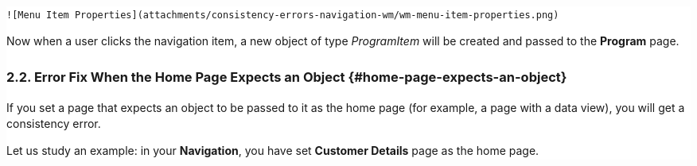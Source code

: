     ![Menu Item Properties](attachments/consistency-errors-navigation-wm/wm-menu-item-properties.png)

Now when a user clicks the navigation item, a new object of type *ProgramItem* will be created and passed to the **Program** page.

### 2.2. Error Fix When the Home Page Expects an Object  {#home-page-expects-an-object}

If you set a page that expects an object to be passed to it as the home page (for example, a page with a data view), you will get a consistency error.

Let us study an example: in your **Navigation**, you have set **Customer Details** page as the home page. 
